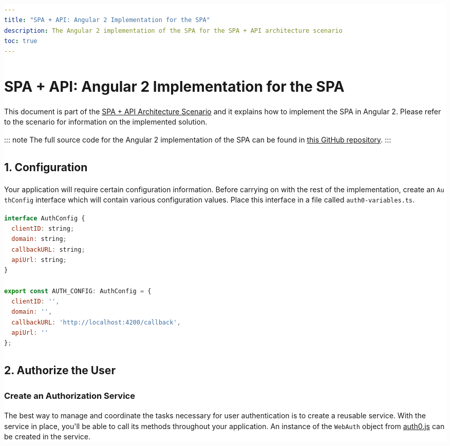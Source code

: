 ```yaml
---
title: "SPA + API: Angular 2 Implementation for the SPA"
description: The Angular 2 implementation of the SPA for the SPA + API architecture scenario
toc: true
---
```


# SPA + API: Angular 2 Implementation for the SPA

This document is part of the [SPA + API Architecture Scenario](/architecture-scenarios/application/spa-api) and it explains how to implement the SPA in Angular 2. Please refer to the scenario for information on the implemented solution.

::: note
The full source code for the Angular 2 implementation of the SPA can be found in [this GitHub repository](https://github.com/auth0-samples/auth0-pnp-exampleco-timesheets/tree/master/timesheets-spa/angular).
:::

## 1. Configuration

Your application will require certain configuration information. Before carrying on with the rest of the implementation, create an `AuthConfig` interface which will contain various configuration values. Place this interface in a file called `auth0-variables.ts`.

```js
interface AuthConfig {
  clientID: string;
  domain: string;
  callbackURL: string;
  apiUrl: string;
}

export const AUTH_CONFIG: AuthConfig = {
  clientID: '',
  domain: '',
  callbackURL: 'http://localhost:4200/callback',
  apiUrl: ''
};
```

## 2. Authorize the User

### Create an Authorization Service

The best way to manage and coordinate the tasks necessary for user authentication is to create a reusable service. With the service in place, you'll be able to call its methods throughout your application. An instance of the `WebAuth` object from [auth0.js](/libraries/auth0js) can be created in the service.
